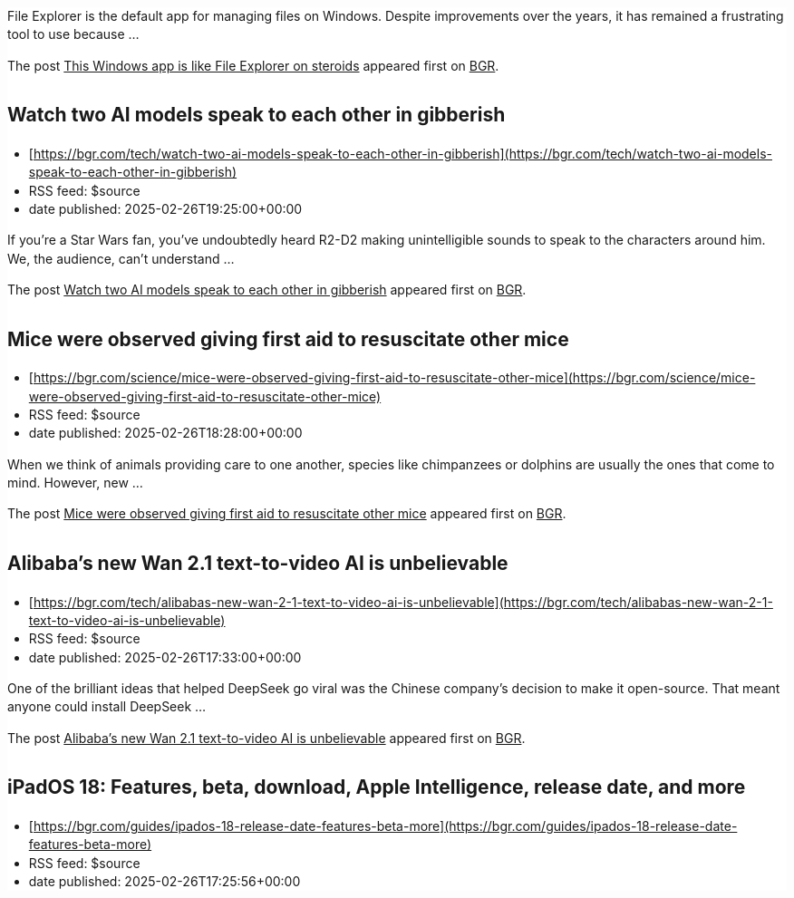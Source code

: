 <p>File Explorer is the default app for managing files on Windows. Despite improvements over the years, it has remained a frustrating tool to use because &#8230;</p>
<p>The post <a href="https://bgr.com/tech/this-windows-app-is-like-file-explorer-on-steroids/">This Windows app is like File Explorer on steroids</a> appeared first on <a href="https://bgr.com">BGR</a>.</p>

## Watch two AI models speak to each other in gibberish
 - [https://bgr.com/tech/watch-two-ai-models-speak-to-each-other-in-gibberish](https://bgr.com/tech/watch-two-ai-models-speak-to-each-other-in-gibberish)
 - RSS feed: $source
 - date published: 2025-02-26T19:25:00+00:00

<p>If you&#8217;re a Star Wars fan, you&#8217;ve undoubtedly heard R2-D2 making unintelligible sounds to speak to the characters around him. We, the audience, can&#8217;t understand &#8230;</p>
<p>The post <a href="https://bgr.com/tech/watch-two-ai-models-speak-to-each-other-in-gibberish/">Watch two AI models speak to each other in gibberish</a> appeared first on <a href="https://bgr.com">BGR</a>.</p>

## Mice were observed giving first aid to resuscitate other mice
 - [https://bgr.com/science/mice-were-observed-giving-first-aid-to-resuscitate-other-mice](https://bgr.com/science/mice-were-observed-giving-first-aid-to-resuscitate-other-mice)
 - RSS feed: $source
 - date published: 2025-02-26T18:28:00+00:00

<p>When we think of animals providing care to one another, species like chimpanzees or dolphins are usually the ones that come to mind. However, new &#8230;</p>
<p>The post <a href="https://bgr.com/science/mice-were-observed-giving-first-aid-to-resuscitate-other-mice/">Mice were observed giving first aid to resuscitate other mice</a> appeared first on <a href="https://bgr.com">BGR</a>.</p>

## Alibaba’s new Wan 2.1 text-to-video AI is unbelievable
 - [https://bgr.com/tech/alibabas-new-wan-2-1-text-to-video-ai-is-unbelievable](https://bgr.com/tech/alibabas-new-wan-2-1-text-to-video-ai-is-unbelievable)
 - RSS feed: $source
 - date published: 2025-02-26T17:33:00+00:00

<p>One of the brilliant ideas that helped DeepSeek go viral was the Chinese company&#8217;s decision to make it open-source. That meant anyone could install DeepSeek &#8230;</p>
<p>The post <a href="https://bgr.com/tech/alibabas-new-wan-2-1-text-to-video-ai-is-unbelievable/">Alibaba&#8217;s new Wan 2.1 text-to-video AI is unbelievable</a> appeared first on <a href="https://bgr.com">BGR</a>.</p>

## iPadOS 18: Features, beta, download, Apple Intelligence, release date, and more
 - [https://bgr.com/guides/ipados-18-release-date-features-beta-more](https://bgr.com/guides/ipados-18-release-date-features-beta-more)
 - RSS feed: $source
 - date published: 2025-02-26T17:25:56+00:00
